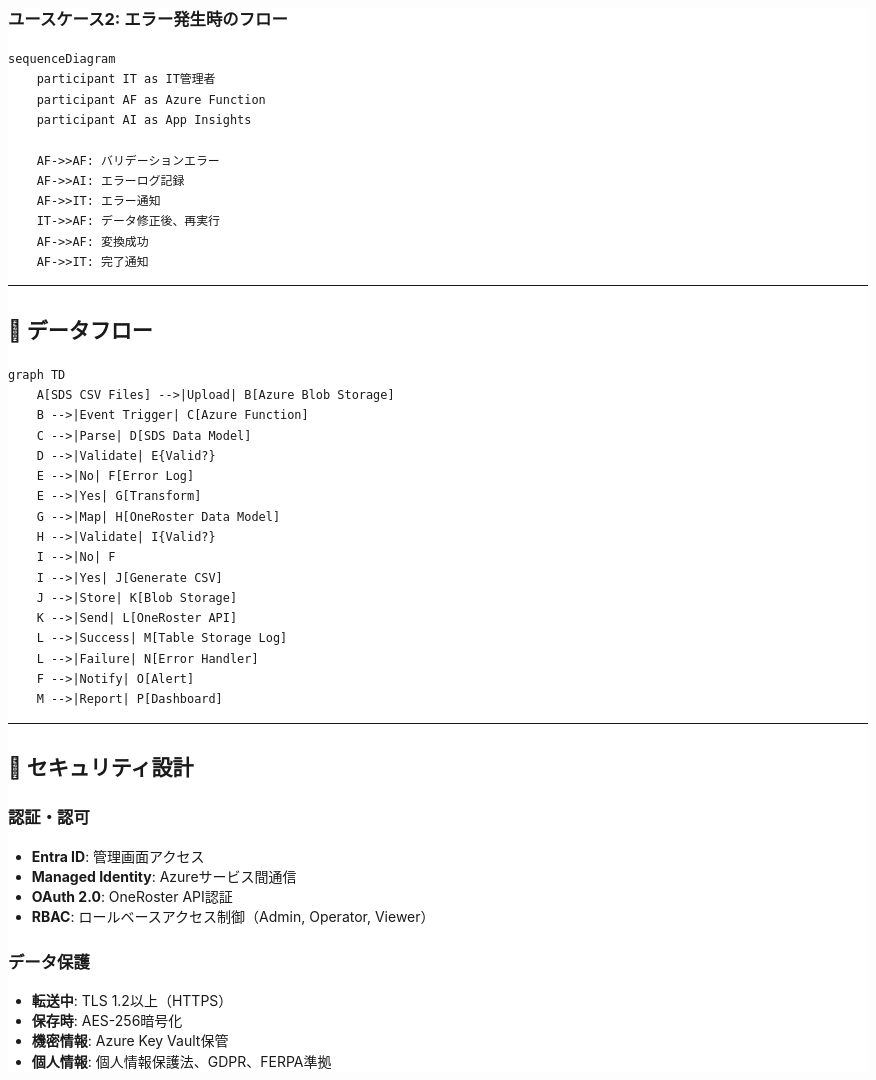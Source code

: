 
### ユースケース2: エラー発生時のフロー
```mermaid
sequenceDiagram
    participant IT as IT管理者
    participant AF as Azure Function
    participant AI as App Insights
    
    AF->>AF: バリデーションエラー
    AF->>AI: エラーログ記録
    AF->>IT: エラー通知
    IT->>AF: データ修正後、再実行
    AF->>AF: 変換成功
    AF->>IT: 完了通知
```

---

## 📁 データフロー

```mermaid
graph TD
    A[SDS CSV Files] -->|Upload| B[Azure Blob Storage]
    B -->|Event Trigger| C[Azure Function]
    C -->|Parse| D[SDS Data Model]
    D -->|Validate| E{Valid?}
    E -->|No| F[Error Log]
    E -->|Yes| G[Transform]
    G -->|Map| H[OneRoster Data Model]
    H -->|Validate| I{Valid?}
    I -->|No| F
    I -->|Yes| J[Generate CSV]
    J -->|Store| K[Blob Storage]
    K -->|Send| L[OneRoster API]
    L -->|Success| M[Table Storage Log]
    L -->|Failure| N[Error Handler]
    F -->|Notify| O[Alert]
    M -->|Report| P[Dashboard]
```

---

## 🔐 セキュリティ設計

### 認証・認可
- **Entra ID**: 管理画面アクセス
- **Managed Identity**: Azureサービス間通信
- **OAuth 2.0**: OneRoster API認証
- **RBAC**: ロールベースアクセス制御（Admin, Operator, Viewer）

### データ保護
- **転送中**: TLS 1.2以上（HTTPS）
- **保存時**: AES-256暗号化
- **機密情報**: Azure Key Vault保管
- **個人情報**: 個人情報保護法、GDPR、FERPA準拠
